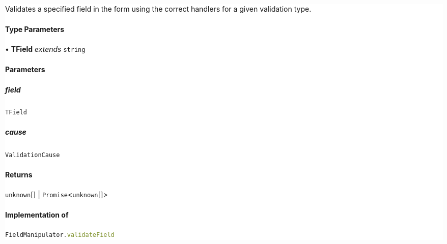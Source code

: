 Validates a specified field in the form using the correct handlers for a given validation type.

#### Type Parameters

• **TField** *extends* `string`

#### Parameters

##### field

`TField`

##### cause

`ValidationCause`

#### Returns

`unknown`[] \| `Promise`\<`unknown`[]\>

#### Implementation of

```ts
FieldManipulator.validateField
```
